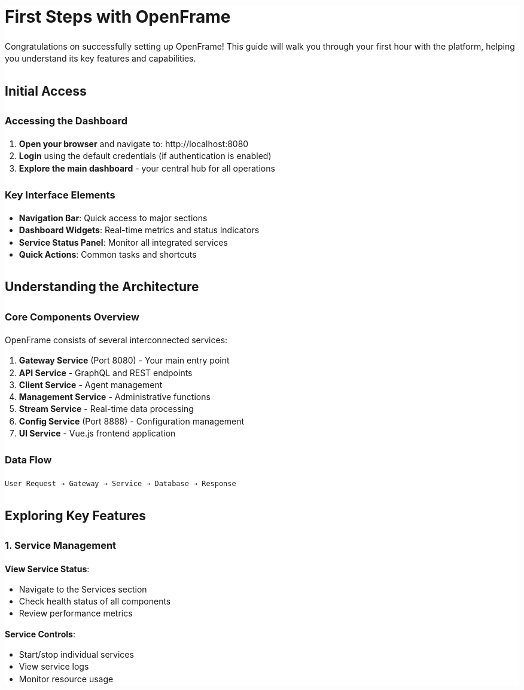 # First Steps with OpenFrame

Congratulations on successfully setting up OpenFrame! This guide will walk you through your first hour with the platform, helping you understand its key features and capabilities.

## Initial Access

### Accessing the Dashboard

1. **Open your browser** and navigate to: http://localhost:8080
2. **Login** using the default credentials (if authentication is enabled)
3. **Explore the main dashboard** - your central hub for all operations

### Key Interface Elements

- **Navigation Bar**: Quick access to major sections
- **Dashboard Widgets**: Real-time metrics and status indicators  
- **Service Status Panel**: Monitor all integrated services
- **Quick Actions**: Common tasks and shortcuts

## Understanding the Architecture

### Core Components Overview

OpenFrame consists of several interconnected services:

1. **Gateway Service** (Port 8080) - Your main entry point
2. **API Service** - GraphQL and REST endpoints
3. **Client Service** - Agent management
4. **Management Service** - Administrative functions
5. **Stream Service** - Real-time data processing
6. **Config Service** (Port 8888) - Configuration management
7. **UI Service** - Vue.js frontend application

### Data Flow
```
User Request → Gateway → Service → Database → Response
```

## Exploring Key Features

### 1. Service Management

**View Service Status**:
- Navigate to the Services section
- Check health status of all components
- Review performance metrics

**Service Controls**:
- Start/stop individual services
- View service logs
- Monitor resource usage
